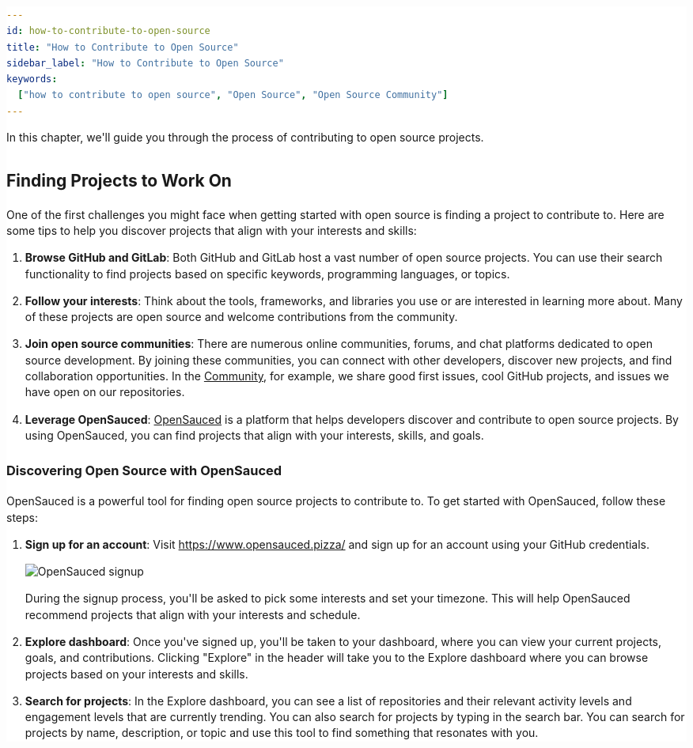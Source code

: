 ```yaml
---
id: how-to-contribute-to-open-source
title: "How to Contribute to Open Source"
sidebar_label: "How to Contribute to Open Source"
keywords:
  ["how to contribute to open source", "Open Source", "Open Source Community"]
---
```


In this chapter, we'll guide you through the process of contributing to open source projects.

## Finding Projects to Work On

One of the first challenges you might face when getting started with open source is finding a project to contribute to. Here are some tips to help you discover projects that align with your interests and skills:

1. **Browse GitHub and GitLab**: Both GitHub and GitLab host a vast number of open source projects. You can use their search functionality to find projects based on specific keywords, programming languages, or topics.

2. **Follow your interests**: Think about the tools, frameworks, and libraries you use or are interested in learning more about. Many of these projects are open source and welcome contributions from the community.

3. **Join open source communities**: There are numerous online communities, forums, and chat platforms dedicated to open source development. By joining these communities, you can connect with other developers, discover new projects, and find collaboration opportunities. In the [Community](https://github.com/orgs/open-sauced/discussions), for example, we share good first issues, cool GitHub projects, and issues we have open on our repositories.

4. **Leverage OpenSauced**: [OpenSauced](https://opensauced.pizza/) is a platform that helps developers discover and contribute to open source projects. By using OpenSauced, you can find projects that align with your interests, skills, and goals.

### Discovering Open Source with OpenSauced

OpenSauced is a powerful tool for finding open source projects to contribute to. To get started with OpenSauced, follow these steps:

1. **Sign up for an account**: Visit https://www.opensauced.pizza/ and sign up for an account using your GitHub credentials.

   ![OpenSauced signup](../../../intro/docs/_assets/images/opensauced-signup.png)

   During the signup process, you'll be asked to pick some interests and set your timezone. This will help OpenSauced recommend projects that align with your interests and schedule.

2. **Explore dashboard**: Once you've signed up, you'll be taken to your dashboard, where you can view your current projects, goals, and contributions. Clicking "Explore" in the header will take you to the Explore dashboard where you can browse projects based on your interests and skills.

3. **Search for projects**: In the Explore dashboard, you can see a list of repositories and their relevant activity levels and engagement levels that are currently trending. You can also search for projects by typing in the search bar. You can search for projects by name, description, or topic and use this tool to find something that resonates with you.
